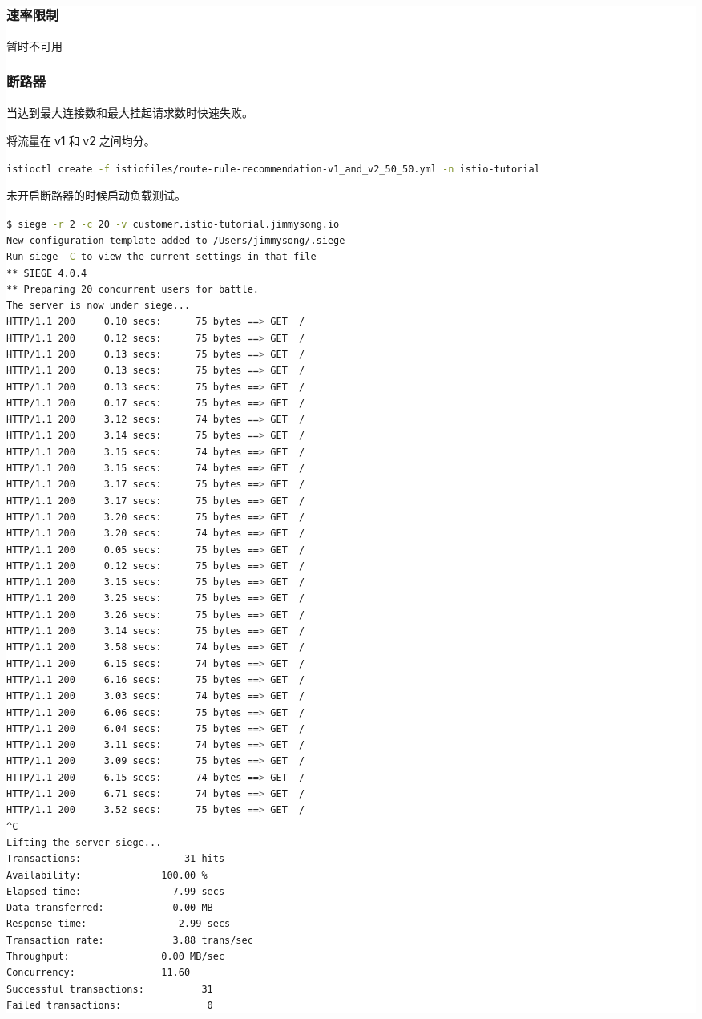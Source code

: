 ### 速率限制

暂时不可用

### 断路器

当达到最大连接数和最大挂起请求数时快速失败。

将流量在 v1 和 v2 之间均分。

```bash
istioctl create -f istiofiles/route-rule-recommendation-v1_and_v2_50_50.yml -n istio-tutorial
```

未开启断路器的时候启动负载测试。

```bash
$ siege -r 2 -c 20 -v customer.istio-tutorial.jimmysong.io
New configuration template added to /Users/jimmysong/.siege
Run siege -C to view the current settings in that file
** SIEGE 4.0.4
** Preparing 20 concurrent users for battle.
The server is now under siege...
HTTP/1.1 200     0.10 secs:      75 bytes ==> GET  /
HTTP/1.1 200     0.12 secs:      75 bytes ==> GET  /
HTTP/1.1 200     0.13 secs:      75 bytes ==> GET  /
HTTP/1.1 200     0.13 secs:      75 bytes ==> GET  /
HTTP/1.1 200     0.13 secs:      75 bytes ==> GET  /
HTTP/1.1 200     0.17 secs:      75 bytes ==> GET  /
HTTP/1.1 200     3.12 secs:      74 bytes ==> GET  /
HTTP/1.1 200     3.14 secs:      75 bytes ==> GET  /
HTTP/1.1 200     3.15 secs:      74 bytes ==> GET  /
HTTP/1.1 200     3.15 secs:      74 bytes ==> GET  /
HTTP/1.1 200     3.17 secs:      75 bytes ==> GET  /
HTTP/1.1 200     3.17 secs:      75 bytes ==> GET  /
HTTP/1.1 200     3.20 secs:      75 bytes ==> GET  /
HTTP/1.1 200     3.20 secs:      74 bytes ==> GET  /
HTTP/1.1 200     0.05 secs:      75 bytes ==> GET  /
HTTP/1.1 200     0.12 secs:      75 bytes ==> GET  /
HTTP/1.1 200     3.15 secs:      75 bytes ==> GET  /
HTTP/1.1 200     3.25 secs:      75 bytes ==> GET  /
HTTP/1.1 200     3.26 secs:      75 bytes ==> GET  /
HTTP/1.1 200     3.14 secs:      75 bytes ==> GET  /
HTTP/1.1 200     3.58 secs:      74 bytes ==> GET  /
HTTP/1.1 200     6.15 secs:      74 bytes ==> GET  /
HTTP/1.1 200     6.16 secs:      75 bytes ==> GET  /
HTTP/1.1 200     3.03 secs:      74 bytes ==> GET  /
HTTP/1.1 200     6.06 secs:      75 bytes ==> GET  /
HTTP/1.1 200     6.04 secs:      75 bytes ==> GET  /
HTTP/1.1 200     3.11 secs:      74 bytes ==> GET  /
HTTP/1.1 200     3.09 secs:      75 bytes ==> GET  /
HTTP/1.1 200     6.15 secs:      74 bytes ==> GET  /
HTTP/1.1 200     6.71 secs:      74 bytes ==> GET  /
HTTP/1.1 200     3.52 secs:      75 bytes ==> GET  /
^C
Lifting the server siege...
Transactions:                  31 hits
Availability:              100.00 %
Elapsed time:                7.99 secs
Data transferred:            0.00 MB
Response time:                2.99 secs
Transaction rate:            3.88 trans/sec
Throughput:                0.00 MB/sec
Concurrency:               11.60
Successful transactions:          31
Failed transactions:               0
```